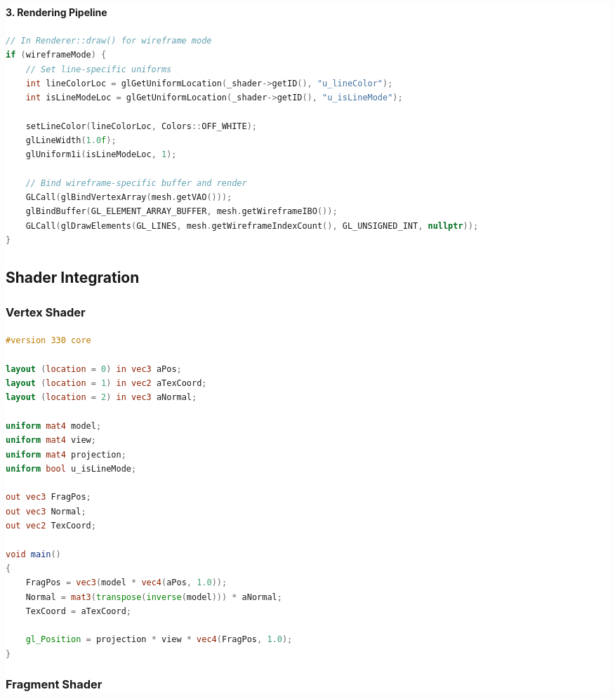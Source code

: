 #### 3. Rendering Pipeline

```cpp
// In Renderer::draw() for wireframe mode
if (wireframeMode) {
    // Set line-specific uniforms
    int lineColorLoc = glGetUniformLocation(_shader->getID(), "u_lineColor");
    int isLineModeLoc = glGetUniformLocation(_shader->getID(), "u_isLineMode");
    
    setLineColor(lineColorLoc, Colors::OFF_WHITE);
    glLineWidth(1.0f);
    glUniform1i(isLineModeLoc, 1);
    
    // Bind wireframe-specific buffer and render
    GLCall(glBindVertexArray(mesh.getVAO()));
    glBindBuffer(GL_ELEMENT_ARRAY_BUFFER, mesh.getWireframeIBO());
    GLCall(glDrawElements(GL_LINES, mesh.getWireframeIndexCount(), GL_UNSIGNED_INT, nullptr));
}
```

## Shader Integration

### Vertex Shader

```glsl
#version 330 core

layout (location = 0) in vec3 aPos;
layout (location = 1) in vec2 aTexCoord;
layout (location = 2) in vec3 aNormal;

uniform mat4 model;
uniform mat4 view;
uniform mat4 projection;
uniform bool u_isLineMode;

out vec3 FragPos;
out vec3 Normal;
out vec2 TexCoord;

void main()
{
    FragPos = vec3(model * vec4(aPos, 1.0));
    Normal = mat3(transpose(inverse(model))) * aNormal;
    TexCoord = aTexCoord;
    
    gl_Position = projection * view * vec4(FragPos, 1.0);
}
```

### Fragment Shader
